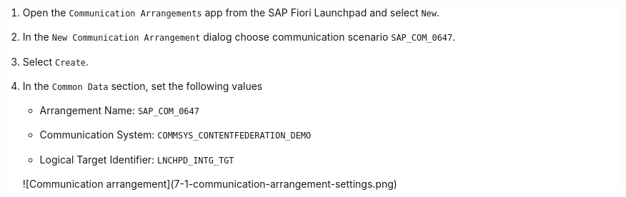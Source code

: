 1. Open the `Communication Arrangements` app from the SAP Fiori Launchpad and select `New`.

2. In the `New Communication Arrangement` dialog choose communication scenario `SAP_COM_0647`.

3. Select `Create`.

4. In the `Common Data` section, set the following values

    - Arrangement Name: `SAP_COM_0647`

    - Communication System: `COMMSYS_CONTENTFEDERATION_DEMO`

    - Logical Target Identifier: `LNCHPD_INTG_TGT`

    <!-- border -->![Communication arrangement](7-1-communication-arrangement-settings.png)
